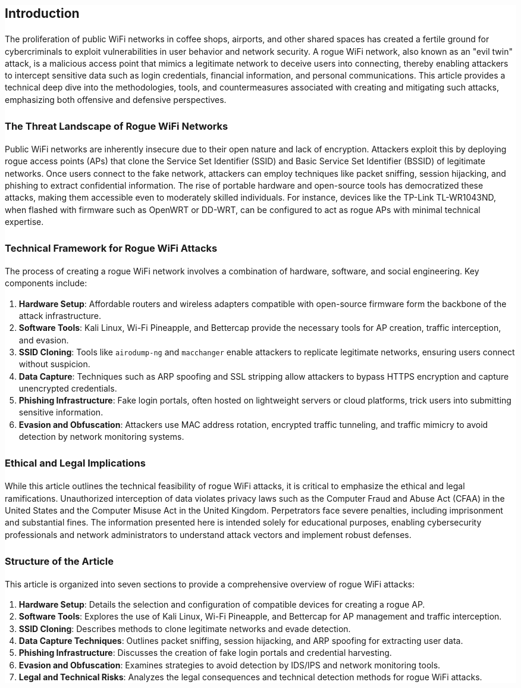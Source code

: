 ## Introduction

The proliferation of public WiFi networks in coffee shops, airports, and other shared spaces has created a fertile ground for cybercriminals to exploit vulnerabilities in user behavior and network security. A rogue WiFi network, also known as an "evil twin" attack, is a malicious access point that mimics a legitimate network to deceive users into connecting, thereby enabling attackers to intercept sensitive data such as login credentials, financial information, and personal communications. This article provides a technical deep dive into the methodologies, tools, and countermeasures associated with creating and mitigating such attacks, emphasizing both offensive and defensive perspectives.

### The Threat Landscape of Rogue WiFi Networks  
Public WiFi networks are inherently insecure due to their open nature and lack of encryption. Attackers exploit this by deploying rogue access points (APs) that clone the Service Set Identifier (SSID) and Basic Service Set Identifier (BSSID) of legitimate networks. Once users connect to the fake network, attackers can employ techniques like packet sniffing, session hijacking, and phishing to extract confidential information. The rise of portable hardware and open-source tools has democratized these attacks, making them accessible even to moderately skilled individuals. For instance, devices like the TP-Link TL-WR1043ND, when flashed with firmware such as OpenWRT or DD-WRT, can be configured to act as rogue APs with minimal technical expertise.  

### Technical Framework for Rogue WiFi Attacks  
The process of creating a rogue WiFi network involves a combination of hardware, software, and social engineering. Key components include:  
1. **Hardware Setup**: Affordable routers and wireless adapters compatible with open-source firmware form the backbone of the attack infrastructure.  
2. **Software Tools**: Kali Linux, Wi-Fi Pineapple, and Bettercap provide the necessary tools for AP creation, traffic interception, and evasion.  
3. **SSID Cloning**: Tools like `airodump-ng` and `macchanger` enable attackers to replicate legitimate networks, ensuring users connect without suspicion.  
4. **Data Capture**: Techniques such as ARP spoofing and SSL stripping allow attackers to bypass HTTPS encryption and capture unencrypted credentials.  
5. **Phishing Infrastructure**: Fake login portals, often hosted on lightweight servers or cloud platforms, trick users into submitting sensitive information.  
6. **Evasion and Obfuscation**: Attackers use MAC address rotation, encrypted traffic tunneling, and traffic mimicry to avoid detection by network monitoring systems.  

### Ethical and Legal Implications  
While this article outlines the technical feasibility of rogue WiFi attacks, it is critical to emphasize the ethical and legal ramifications. Unauthorized interception of data violates privacy laws such as the Computer Fraud and Abuse Act (CFAA) in the United States and the Computer Misuse Act in the United Kingdom. Perpetrators face severe penalties, including imprisonment and substantial fines. The information presented here is intended solely for educational purposes, enabling cybersecurity professionals and network administrators to understand attack vectors and implement robust defenses.  

### Structure of the Article  
This article is organized into seven sections to provide a comprehensive overview of rogue WiFi attacks:  
1. **Hardware Setup**: Details the selection and configuration of compatible devices for creating a rogue AP.  
2. **Software Tools**: Explores the use of Kali Linux, Wi-Fi Pineapple, and Bettercap for AP management and traffic interception.  
3. **SSID Cloning**: Describes methods to clone legitimate networks and evade detection.  
4. **Data Capture Techniques**: Outlines packet sniffing, session hijacking, and ARP spoofing for extracting user data.  
5. **Phishing Infrastructure**: Discusses the creation of fake login portals and credential harvesting.  
6. **Evasion and Obfuscation**: Examines strategies to avoid detection by IDS/IPS and network monitoring tools.  
7. **Legal and Technical Risks**: Analyzes the legal consequences and technical detection methods for rogue WiFi attacks.  
